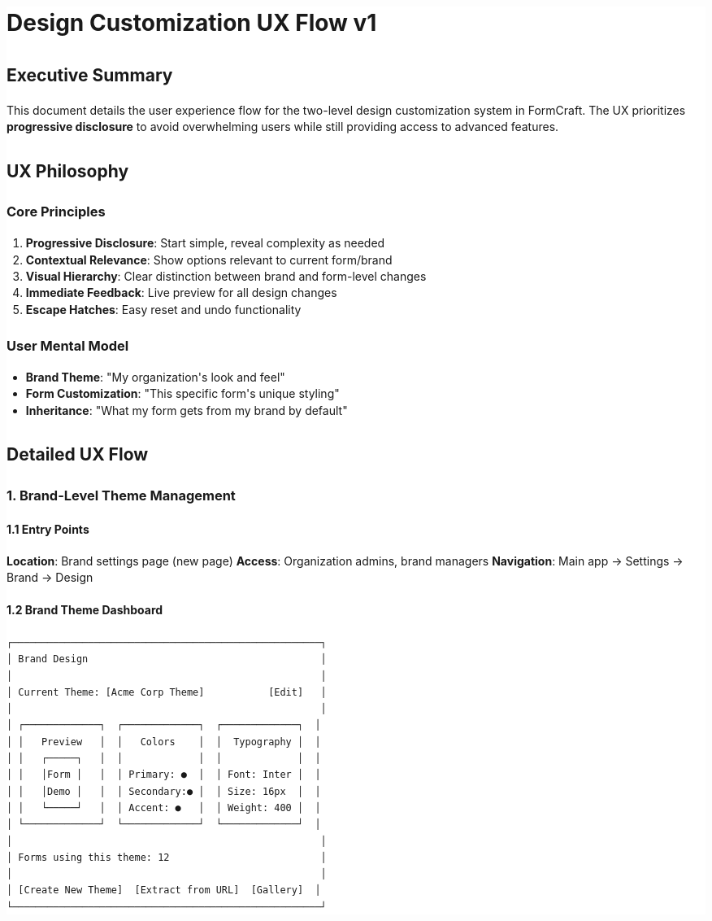 # Design Customization UX Flow v1

## Executive Summary

This document details the user experience flow for the two-level design customization system in FormCraft. The UX prioritizes **progressive disclosure** to avoid overwhelming users while still providing access to advanced features.

## UX Philosophy

### Core Principles

1. **Progressive Disclosure**: Start simple, reveal complexity as needed
2. **Contextual Relevance**: Show options relevant to current form/brand
3. **Visual Hierarchy**: Clear distinction between brand and form-level changes
4. **Immediate Feedback**: Live preview for all design changes
5. **Escape Hatches**: Easy reset and undo functionality

### User Mental Model

- **Brand Theme**: "My organization's look and feel"
- **Form Customization**: "This specific form's unique styling"
- **Inheritance**: "What my form gets from my brand by default"

## Detailed UX Flow

### 1. Brand-Level Theme Management

#### 1.1 Entry Points

**Location**: Brand settings page (new page)
**Access**: Organization admins, brand managers
**Navigation**: Main app → Settings → Brand → Design

#### 1.2 Brand Theme Dashboard

```
┌─────────────────────────────────────────────────────┐
│ Brand Design                                        │
│                                                     │
│ Current Theme: [Acme Corp Theme]           [Edit]   │
│                                                     │
│ ┌─────────────┐  ┌─────────────┐  ┌─────────────┐  │
│ │   Preview   │  │   Colors    │  │  Typography │  │
│ │   ┌─────┐   │  │             │  │             │  │
│ │   │Form │   │  │ Primary: ●  │  │ Font: Inter │  │
│ │   │Demo │   │  │ Secondary:● │  │ Size: 16px  │  │
│ │   └─────┘   │  │ Accent: ●   │  │ Weight: 400 │  │
│ └─────────────┘  └─────────────┘  └─────────────┘  │
│                                                     │
│ Forms using this theme: 12                          │
│                                                     │
│ [Create New Theme]  [Extract from URL]  [Gallery]  │
└─────────────────────────────────────────────────────┘
```
